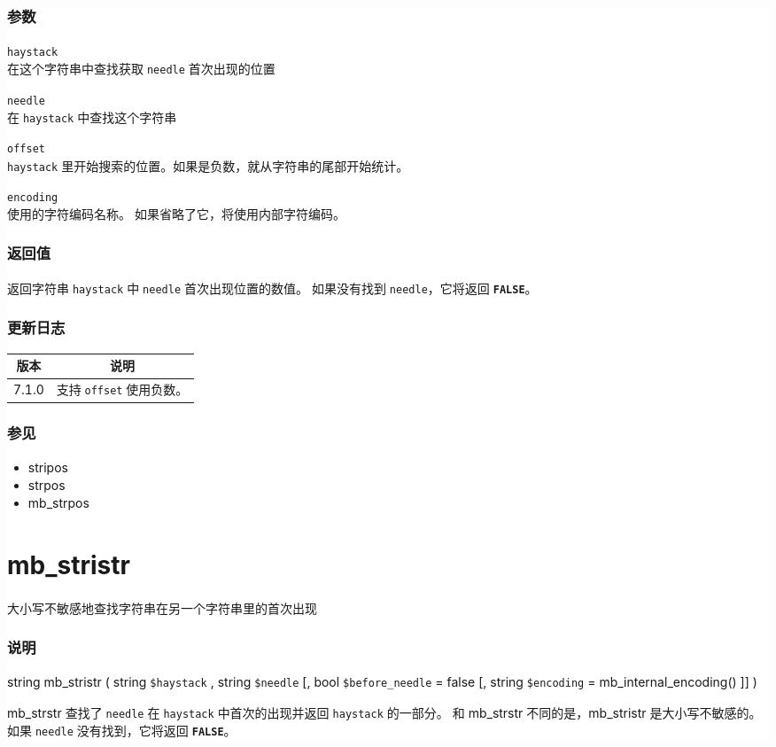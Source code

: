 ### 参数

`haystack`  
在这个字符串中查找获取 `needle` 首次出现的位置

`needle`  
在 `haystack` 中查找这个字符串

`offset`  
`haystack` 里开始搜索的位置。如果是负数，就从字符串的尾部开始统计。

`encoding`  
使用的字符编码名称。 如果省略了它，将使用内部字符编码。

### 返回值

返回字符串 `haystack` 中 `needle` 首次出现位置的数值。 如果没有找到
`needle`，它将返回 **`FALSE`**。

### 更新日志

| 版本  | 说明                     |
|-------|--------------------------|
| 7.1.0 | 支持 `offset` 使用负数。 |

### 参见

-   <span class="function">stripos</span>
-   <span class="function">strpos</span>
-   <span class="function">mb\_strpos</span>

mb\_stristr
===========

大小写不敏感地查找字符串在另一个字符串里的首次出现

### 说明

<span class="type">string</span> <span
class="methodname">mb\_stristr</span> ( <span class="methodparam"><span
class="type">string</span> `$haystack`</span> , <span
class="methodparam"><span class="type">string</span> `$needle`</span>
\[, <span class="methodparam"><span class="type">bool</span>
`$before_needle`<span class="initializer"> = false</span></span> \[,
<span class="methodparam"><span class="type">string</span>
`$encoding`<span class="initializer"> =
mb\_internal\_encoding()</span></span> \]\] )

<span class="function">mb\_strstr</span> 查找了 `needle` 在 `haystack`
中首次的出现并返回 `haystack` 的一部分。 和 <span
class="function">mb\_strstr</span> 不同的是，<span
class="function">mb\_stristr</span> 是大小写不敏感的。 如果 `needle`
没有找到，它将返回 **`FALSE`**。

